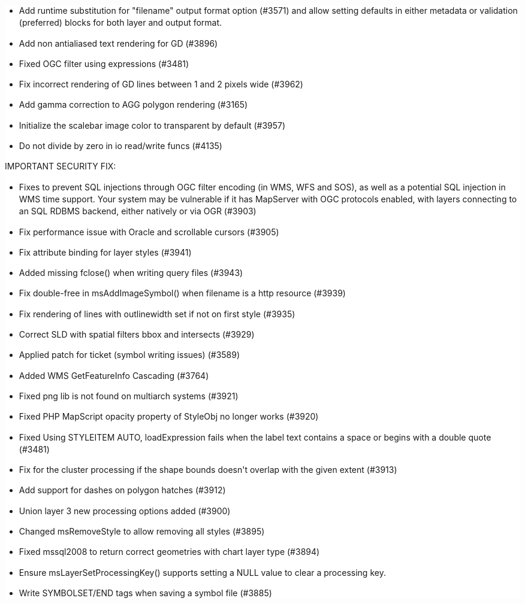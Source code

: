 - Add runtime substitution for "filename" output format option (#3571) and
  allow setting defaults in either metadata or validation (preferred) blocks
  for both layer and output format.

- Add non antialiased text rendering for GD (#3896)

- Fixed OGC filter using expressions (#3481)

- Fix incorrect rendering of GD lines between 1 and 2 pixels wide (#3962)

- Add gamma correction to AGG polygon rendering (#3165)

- Initialize the scalebar image color to transparent by default (#3957)

- Do not divide by zero in io read/write funcs (#4135)

IMPORTANT SECURITY FIX:

-  Fixes to prevent SQL injections through OGC filter encoding (in WMS, WFS 
   and SOS), as well as a potential SQL injection in WMS time support. 
   Your system may be vulnerable if it has MapServer with OGC protocols 
   enabled, with layers connecting to an SQL RDBMS backend, either 
   natively or via OGR (#3903)

- Fix performance issue with Oracle and scrollable cursors (#3905)

- Fix attribute binding for layer styles (#3941)

- Added missing fclose() when writing query files (#3943)

- Fix double-free in msAddImageSymbol() when filename is a http resource (#3939)

- Fix rendering of lines with outlinewidth set if not on first style (#3935)

- Correct SLD with spatial filters bbox and intersects (#3929)

- Applied patch for ticket (symbol writing issues) (#3589)

- Added WMS GetFeatureInfo Cascading (#3764)

- Fixed png lib is not found on multiarch systems (#3921)

- Fixed PHP MapScript opacity property of StyleObj no longer works (#3920)

- Fixed Using STYLEITEM AUTO, loadExpression fails when the label text
  contains a space or begins with a double quote (#3481)

- Fix for the cluster processing if the shape bounds doesn't overlap 
  with the given extent (#3913)
  
- Add support for dashes on polygon hatches (#3912)

- Union layer 3 new processing options added (#3900)

- Changed msRemoveStyle to allow removing all styles (#3895)

- Fixed mssql2008 to return correct geometries with chart layer type (#3894)

- Ensure msLayerSetProcessingKey() supports setting a NULL value to clear
  a processing key. 

- Write SYMBOLSET/END tags when saving a symbol file (#3885)

